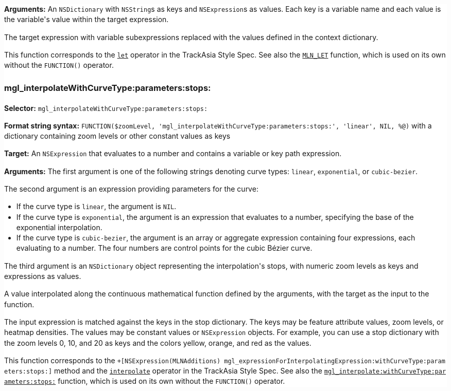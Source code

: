 **Arguments:** An `NSDictionary` with `NSString`s as keys and
`NSExpression`s as values. Each key is a variable name and each
value is the variable's value within the target expression.

The target expression with variable subexpressions replaced with the values
defined in the context dictionary.

This function corresponds to the
[`let`](https://trackasia.com/trackasia-style-spec/expressions/#let)
operator in the TrackAsia Style Spec. See also the
[`MLN_LET`](#code-mgl_let-code) function, which is used on its own without the
`FUNCTION()` operator.

### mgl_interpolateWithCurveType:parameters:stops:

**Selector:** `mgl_interpolateWithCurveType:parameters:stops:`

**Format string syntax:** `FUNCTION($zoomLevel, 'mgl_interpolateWithCurveType:parameters:stops:', 'linear', NIL, %@)`
with a dictionary containing zoom levels or other constant values as keys

**Target:** An `NSExpression` that evaluates to a number and contains a
variable or key path expression.

**Arguments:** The first argument is one of the following strings denoting curve types:
`linear`, `exponential`, or `cubic-bezier`.

The second argument is an expression providing parameters for the curve:

* If the curve type is `linear`, the argument is `NIL`.
* If the curve type is `exponential`, the argument is an
  expression that evaluates to a number, specifying the base of the
  exponential interpolation.
* If the curve type is `cubic-bezier`, the argument is an
  array or aggregate expression containing four expressions, each
  evaluating to a number. The four numbers are control points for the
  cubic Bézier curve.

The third argument is an `NSDictionary` object representing the
interpolation's stops, with numeric zoom levels as keys and expressions as
values.

A value interpolated along the continuous mathematical function defined by the
arguments, with the target as the input to the function.

The input expression is matched against the keys in the stop dictionary. The
keys may be feature attribute values, zoom levels, or heatmap densities. The
values may be constant values or `NSExpression` objects. For example, you can
use a stop dictionary with the zoom levels 0, 10, and 20 as keys and the colors
yellow, orange, and red as the values.

This function corresponds to the
`+[NSExpression(MLNAdditions) mgl_expressionForInterpolatingExpression:withCurveType:parameters:stops:]`
method and the
[`interpolate`](https://trackasia.com/trackasia-style-spec/expressions/#interpolate)
operator in the TrackAsia Style Spec. See also the
[`mgl_interpolate:withCurveType:parameters:stops:`](#code-mgl_interpolate-withcurvetype-parameters-stops-code)
function, which is used on its own without the `FUNCTION()` operator.
